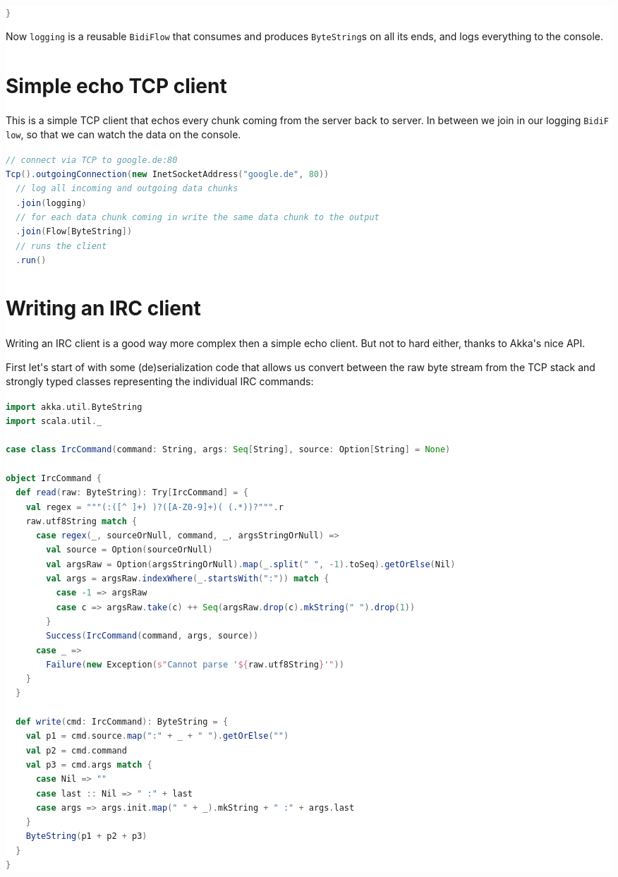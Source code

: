 ```scala
}
```

Now `logging` is a reusable `BidiFlow` that consumes and produces `ByteString`s on all its ends, and logs everything to the console.

# Simple echo TCP client

This is a simple TCP client that echos every chunk coming from the server back to server. In between we join in our logging `BidiFlow`, so that we can watch the data on the console.

```scala
// connect via TCP to google.de:80
Tcp().outgoingConnection(new InetSocketAddress("google.de", 80))
  // log all incoming and outgoing data chunks
  .join(logging)
  // for each data chunk coming in write the same data chunk to the output
  .join(Flow[ByteString])
  // runs the client
  .run()
```

# Writing an IRC client

Writing an IRC client is a good way more complex then a simple echo client. But not to hard either, thanks to Akka's nice API.

First let's start of with some (de)serialization code that allows us convert between the raw byte stream from the TCP stack and strongly typed classes representing the individual IRC commands:

```scala
import akka.util.ByteString
import scala.util._

case class IrcCommand(command: String, args: Seq[String], source: Option[String] = None)

object IrcCommand {
  def read(raw: ByteString): Try[IrcCommand] = {
    val regex = """(:([^ ]+) )?([A-Z0-9]+)( (.*))?""".r
    raw.utf8String match {
      case regex(_, sourceOrNull, command, _, argsStringOrNull) =>
        val source = Option(sourceOrNull)
        val argsRaw = Option(argsStringOrNull).map(_.split(" ", -1).toSeq).getOrElse(Nil)
        val args = argsRaw.indexWhere(_.startsWith(":")) match {
          case -1 => argsRaw
          case c => argsRaw.take(c) ++ Seq(argsRaw.drop(c).mkString(" ").drop(1))
        }
        Success(IrcCommand(command, args, source))
      case _ =>
        Failure(new Exception(s"Cannot parse '${raw.utf8String}'"))
    }
  }

  def write(cmd: IrcCommand): ByteString = {
    val p1 = cmd.source.map(":" + _ + " ").getOrElse("")
    val p2 = cmd.command
    val p3 = cmd.args match {
      case Nil => ""
      case last :: Nil => " :" + last
      case args => args.init.map(" " + _).mkString + " :" + args.last
    }
    ByteString(p1 + p2 + p3)
  }
}
```

[akka]: http://akka.io/
[akka-stream]: http://doc.akka.io/docs/akka-stream-and-http-experimental/1.0/scala.html
[akka-stream-graphs]: http://doc.akka.io/docs/akka-stream-and-http-experimental/1.0/scala/stream-graphs.html
[rfc-2812]: https://tools.ietf.org/html/rfc2812